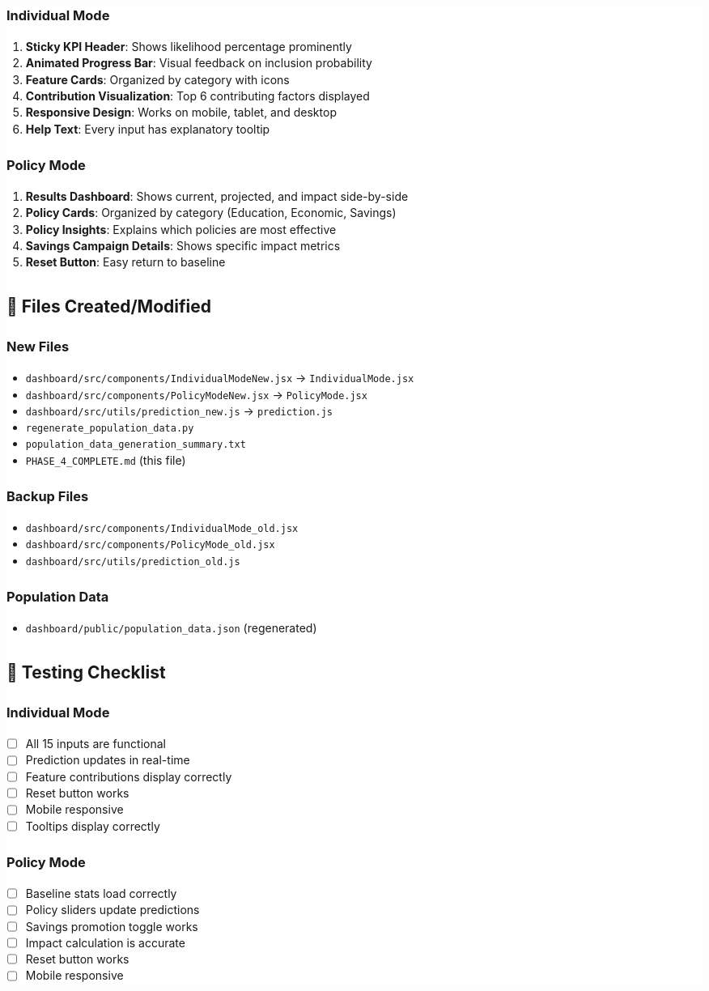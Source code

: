 ### Individual Mode
1. **Sticky KPI Header**: Shows likelihood percentage prominently
2. **Animated Progress Bar**: Visual feedback on inclusion probability
3. **Feature Cards**: Organized by category with icons
4. **Contribution Visualization**: Top 6 contributing factors displayed
5. **Responsive Design**: Works on mobile, tablet, and desktop
6. **Help Text**: Every input has explanatory tooltip

### Policy Mode
1. **Results Dashboard**: Shows current, projected, and impact side-by-side
2. **Policy Cards**: Organized by category (Education, Economic, Savings)
3. **Policy Insights**: Explains which policies are most effective
4. **Savings Campaign Details**: Shows specific impact metrics
5. **Reset Button**: Easy return to baseline

## 📁 Files Created/Modified

### New Files
- `dashboard/src/components/IndividualModeNew.jsx` → `IndividualMode.jsx`
- `dashboard/src/components/PolicyModeNew.jsx` → `PolicyMode.jsx`
- `dashboard/src/utils/prediction_new.js` → `prediction.js`
- `regenerate_population_data.py`
- `population_data_generation_summary.txt`
- `PHASE_4_COMPLETE.md` (this file)

### Backup Files
- `dashboard/src/components/IndividualMode_old.jsx`
- `dashboard/src/components/PolicyMode_old.jsx`
- `dashboard/src/utils/prediction_old.js`

### Population Data
- `dashboard/public/population_data.json` (regenerated)

## 🧪 Testing Checklist

### Individual Mode
- [ ] All 15 inputs are functional
- [ ] Prediction updates in real-time
- [ ] Feature contributions display correctly
- [ ] Reset button works
- [ ] Mobile responsive
- [ ] Tooltips display correctly

### Policy Mode
- [ ] Baseline stats load correctly
- [ ] Policy sliders update predictions
- [ ] Savings promotion toggle works
- [ ] Impact calculation is accurate
- [ ] Reset button works
- [ ] Mobile responsive
